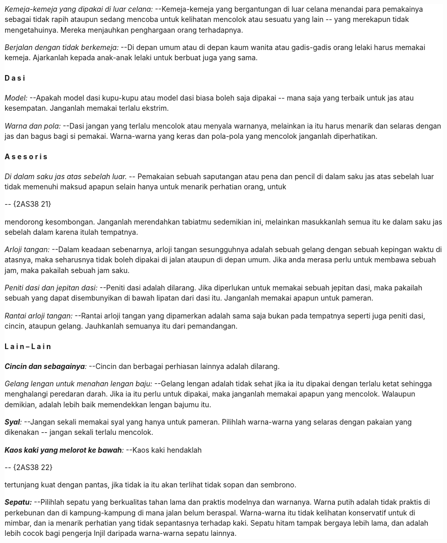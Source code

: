 _Kemeja-kemeja yang dipakai di luar celana:_ --Kemeja-kemeja yang bergantungan di luar celana menandai para pemakainya sebagai tidak rapih ataupun sedang mencoba untuk kelihatan mencolok atau sesuatu yang lain -- yang merekapun tidak mengetahuinya. Mereka menjauhkan penghargaan orang terhadapnya.

_Berjalan dengan tidak berkemeja:_ --Di depan umum atau di depan kaum wanita atau gadis-gadis orang lelaki harus memakai kemeja. Ajarkanlah kepada anak-anak lelaki untuk berbuat juga yang sama.

#### D a s i

_Model:_ --Apakah model dasi kupu-kupu atau model dasi biasa boleh saja dipakai -- mana saja yang terbaik untuk jas atau kesempatan. Janganlah memakai terlalu ekstrim.

_Warna dan pola:_ --Dasi jangan yang terlalu mencolok atau menyala warnanya, melainkan ia itu harus menarik dan selaras dengan jas dan bagus bagi si pemakai. Warna-warna yang keras dan pola-pola yang mencolok janganlah diperhatikan.

#### A s e s o r i s

_Di dalam saku jas atas sebelah luar._ -- Pemakaian sebuah saputangan atau pena dan pencil di dalam saku jas atas sebelah luar tidak memenuhi maksud apapun selain hanya untuk menarik perhatian orang, untuk

 -- {2AS38 21}   
  
  mendorong kesombongan. Janganlah merendahkan tabiatmu sedemikian ini, melainkan masukkanlah semua itu ke dalam saku jas sebelah dalam karena itulah tempatnya.

_Arloji tangan:_ --Dalam keadaan sebenarnya, arloji tangan sesungguhnya adalah sebuah gelang dengan sebuah kepingan waktu di atasnya, maka seharusnya tidak boleh dipakai di jalan ataupun di depan umum. Jika anda merasa perlu untuk membawa sebuah jam, maka pakailah sebuah jam saku.

_Peniti dasi dan jepitan dasi:_ --Peniti dasi adalah dilarang. Jika diperlukan untuk memakai sebuah jepitan dasi, maka pakailah sebuah yang dapat disembunyikan di bawah lipatan dari dasi itu. Janganlah memakai apapun untuk pameran.

_Rantai arloji tangan:_ --Rantai arloji tangan yang dipamerkan adalah sama saja bukan pada tempatnya seperti juga peniti dasi, cincin, ataupun gelang. Jauhkanlah semuanya itu dari pemandangan.

#### L a i n – L a i n

_**Cincin dan sebagainya**:_ --Cincin dan berbagai perhiasan lainnya adalah dilarang.

_Gelang lengan untuk menahan lengan baju:_ --Gelang lengan adalah tidak sehat jika ia itu dipakai dengan terlalu ketat sehingga menghalangi peredaran darah. Jika ia itu perlu untuk dipakai, maka janganlah memakai apapun yang mencolok. Walaupun demikian, adalah lebih baik memendekkan lengan bajumu itu.

_**Syal**:_ --Jangan sekali memakai syal yang hanya untuk pameran. Pilihlah warna-warna yang selaras dengan pakaian yang dikenakan -- jangan sekali terlalu mencolok.

_**Kaos kaki yang melorot ke bawah**:_ --Kaos kaki hendaklah

 -- {2AS38 22}   
  
  tertunjang kuat dengan pantas, jika tidak ia itu akan terlihat tidak sopan dan sembrono.

**_Sepatu:_** --Pilihlah sepatu yang berkualitas tahan lama dan praktis modelnya dan warnanya. Warna putih adalah tidak praktis di perkebunan dan di kampung-kampung di mana jalan belum beraspal. Warna-warna itu tidak kelihatan konservatif untuk di mimbar, dan ia menarik perhatian yang tidak sepantasnya terhadap kaki. Sepatu hitam tampak bergaya lebih lama, dan adalah lebih cocok bagi pengerja Injil daripada warna-warna sepatu lainnya.
